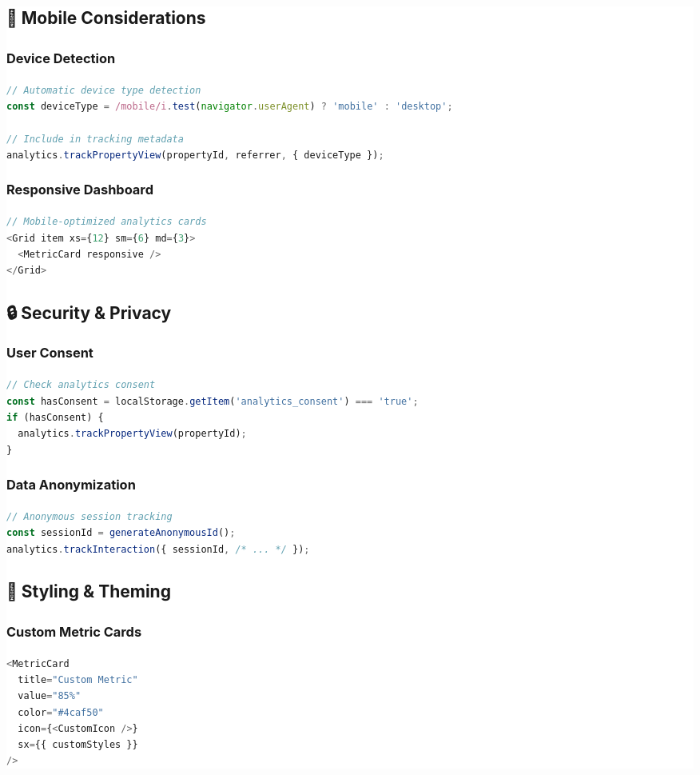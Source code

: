 ## 📱 Mobile Considerations

### Device Detection
```typescript
// Automatic device type detection
const deviceType = /mobile/i.test(navigator.userAgent) ? 'mobile' : 'desktop';

// Include in tracking metadata
analytics.trackPropertyView(propertyId, referrer, { deviceType });
```

### Responsive Dashboard
```typescript
// Mobile-optimized analytics cards
<Grid item xs={12} sm={6} md={3}>
  <MetricCard responsive />
</Grid>
```

## 🔒 Security & Privacy

### User Consent
```typescript
// Check analytics consent
const hasConsent = localStorage.getItem('analytics_consent') === 'true';
if (hasConsent) {
  analytics.trackPropertyView(propertyId);
}
```

### Data Anonymization
```typescript
// Anonymous session tracking
const sessionId = generateAnonymousId();
analytics.trackInteraction({ sessionId, /* ... */ });
```

## 🎨 Styling & Theming

### Custom Metric Cards
```typescript
<MetricCard
  title="Custom Metric"
  value="85%"
  color="#4caf50"
  icon={<CustomIcon />}
  sx={{ customStyles }}
/>
```
